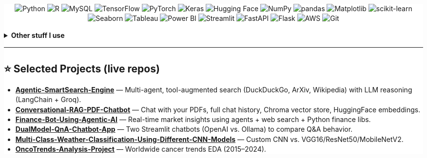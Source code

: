 <p align="center">
  
  <img src="https://cdn.jsdelivr.net/gh/devicons/devicon/icons/python/python-original.svg" height="40" alt="Python"/>
  <img src="https://cdn.jsdelivr.net/gh/devicons/devicon/icons/r/r-original.svg" height="40" alt="R"/>
  <img src="https://cdn.jsdelivr.net/gh/devicons/devicon/icons/mysql/mysql-original.svg" height="40" alt="MySQL"/>
 
  
  <img src="https://cdn.jsdelivr.net/gh/devicons/devicon/icons/tensorflow/tensorflow-original.svg" height="40" alt="TensorFlow"/>
  <img src="https://cdn.jsdelivr.net/gh/devicons/devicon/icons/pytorch/pytorch-original.svg" height="40" alt="PyTorch"/>
  <img src="https://cdn.jsdelivr.net/gh/devicons/devicon/icons/keras/keras-original.svg" height="40" alt="Keras"/>
  <img src="https://huggingface.co/front/assets/huggingface_logo-noborder.svg" height="40" alt="Hugging Face"/>
  <img src="https://cdn.jsdelivr.net/gh/devicons/devicon/icons/numpy/numpy-original.svg" height="40" alt="NumPy"/>
  <img src="https://cdn.jsdelivr.net/gh/devicons/devicon/icons/pandas/pandas-original.svg" height="36" alt="pandas"/>
  <img src="https://cdn.jsdelivr.net/gh/devicons/devicon/icons/matplotlib/matplotlib-original.svg" height="36" alt="Matplotlib"/>
  <img src="https://cdn.jsdelivr.net/gh/devicons/devicon/icons/scikitlearn/scikitlearn-original.svg" height="40" alt="scikit-learn"/>
  <img src="https://seaborn.pydata.org/_static/logo-wide-lightbg.svg" height="40" alt="Seaborn"/>

  
  <img src="https://img.icons8.com/color/48/tableau-software.png" height="40" alt="Tableau"/>
  <img src="https://img.icons8.com/color/48/power-bi.png" height="40" alt="Power BI"/>
 
  
  <img src="https://cdn.jsdelivr.net/gh/devicons/devicon/icons/streamlit/streamlit-original.svg" height="40" alt="Streamlit"/>
  <img src="https://cdn.jsdelivr.net/gh/devicons/devicon/icons/fastapi/fastapi-original.svg" height="40" alt="FastAPI"/>
  <img src="https://cdn.jsdelivr.net/gh/devicons/devicon/icons/flask/flask-original.svg" height="40" alt="Flask"/>
  <img src="https://img.icons8.com/color/48/amazon-web-services.png" height="40" alt="AWS"/>
  <img src="https://cdn.jsdelivr.net/gh/devicons/devicon/icons/git/git-original.svg" height="40" alt="Git"/>
</p>




<details><summary><b>Other stuff I use</b></summary></details>

---

## ⭐ Selected Projects (live repos)

- **[Agentic-SmartSearch-Engine](https://github.com/pahul1712/Agentic-SmartSearch-Engine)** — Multi-agent, tool-augmented search (DuckDuckGo, ArXiv, Wikipedia) with LLM reasoning (LangChain + Groq).  
- **[Conversational-RAG-PDF-Chatbot](https://github.com/pahul1712/Conversational-RAG-PDF-Chatbot)** — Chat with your PDFs, full chat history, Chroma vector store, HuggingFace embeddings.  
- **[Finance-Bot-Using-Agentic-AI](https://github.com/pahul1712/Finance-Bot-Using-Agentic-AI)** — Real-time market insights using agents + web search + Python finance libs.  
- **[DualModel-QnA-Chatbot-App](https://github.com/pahul1712/DualModel-QnA-Chatbot-App)** — Two Streamlit chatbots (OpenAI vs. Ollama) to compare Q&A behavior.  
- **[Multi-Class-Weather-Classification-Using-Different-CNN-Models](https://github.com/pahul1712/Multi-Class-Weather-Classification-Using-Different-CNN-Models)** — Custom CNN vs. VGG16/ResNet50/MobileNetV2.  
- **[OncoTrends-Analysis-Project](https://github.com/pahul1712/OncoTrends-Analysis-Project)** — Worldwide cancer trends EDA (2015–2024).
